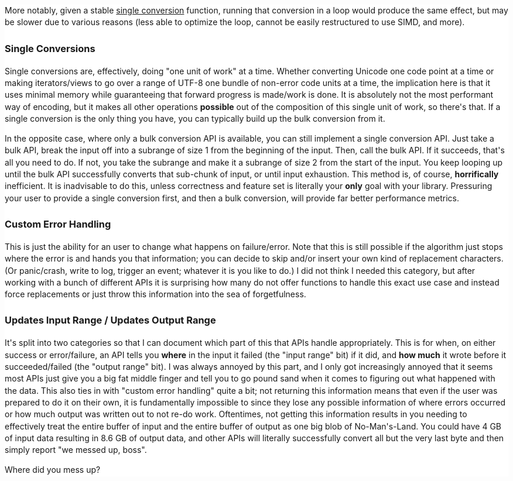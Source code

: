 More notably, given a stable [single conversion](#single-conversions) function, running that conversion in a loop would produce the same effect, but may be slower due to various reasons (less able to optimize the loop, cannot be easily restructured to use SIMD, and more).


### Single Conversions

Single conversions are, effectively, doing "one unit of work" at a time. Whether converting Unicode one code point at a time or making iterators/views to go over a range of UTF-8 one bundle of non-error code units at a time, the implication here is that it uses minimal memory while guaranteeing that forward progress is made/work is done. It is absolutely not the most performant way of encoding, but it makes all other operations **possible** out of the composition of this single unit of work, so there's that. If a single conversion is the only thing you have, you can typically build up the bulk conversion from it.

In the opposite case, where only a bulk conversion API is available, you can still implement a single conversion API. Just take a bulk API, break the input off into a subrange of size 1 from the beginning of the input. Then, call the bulk API. If it succeeds, that's all you need to do. If not, you take the subrange and make it a subrange of size 2 from the start of the input. You keep looping up until the bulk API successfully converts that sub-chunk of input, or until input exhaustion. This method is, of course, **horrifically** inefficient. It is inadvisable to do this, unless correctness and feature set is literally your **only** goal with your library. Pressuring your user to provide a single conversion first, and then a bulk conversion, will provide far better performance metrics.


### Custom Error Handling

This is just the ability for an user to change what happens on failure/error. Note that this is still possible if the algorithm just stops where the error is and hands you that information; you can decide to skip and/or insert your own kind of replacement characters. (Or panic/crash, write to log, trigger an event; whatever it is you like to do.) I did not think I needed this category, but after working with a bunch of different APIs it is surprising how many do not offer functions to handle this exact use case and instead force replacements or just throw this information into the sea of forgetfulness.


### Updates Input Range / Updates Output Range

It's split into two categories so that I can document which part of this that APIs handle appropriately. This is for when, on either success or error/failure, an API tells you **where** in the input it failed (the "input range" bit) if it did, and **how much** it wrote before it succeeded/failed (the "output range" bit). I was always annoyed by this part, and I only got increasingly annoyed that it seems most APIs just give you a big fat middle finger and tell you to go pound sand when it comes to figuring out what happened with the data. This also ties in with "custom error handling" quite a bit; not returning this information means that even if the user was prepared to do it on their own, it is fundamentally impossible to since they lose any possible information of where errors occurred or how much output was written out to not re-do work. Oftentimes, not getting this information results in you needing to effectively treat the entire buffer of input and the entire buffer of output as one big blob of No-Man's-Land. You could have 4 GB of input data resulting in 8.6 GB of output data, and other APIs will literally successfully convert all but the very last byte and then simply report "we messed up, boss".

Where did you mess up?
